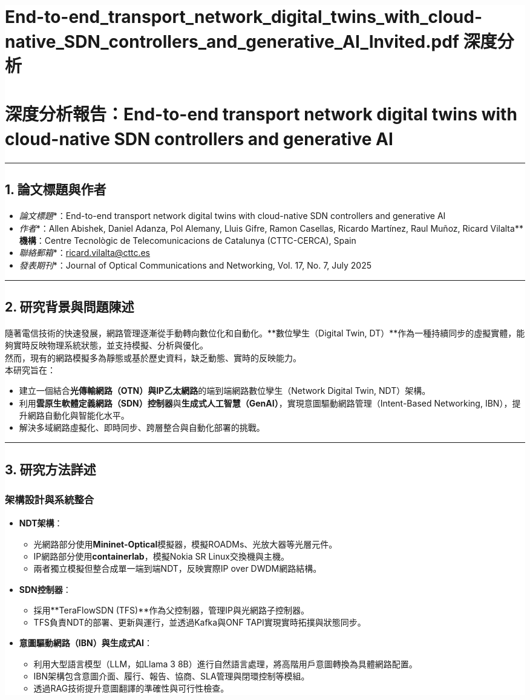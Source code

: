 # End-to-end_transport_network_digital_twins_with_cloud-native_SDN_controllers_and_generative_AI_Invited.pdf 深度分析

# 深度分析報告：End-to-end transport network digital twins with cloud-native SDN controllers and generative AI

- --

## 1. 論文標題與作者

* *論文標題**：End-to-end transport network digital twins with cloud-native SDN controllers and generative AI  
* *作者**：Allen Abishek, Daniel Adanza, Pol Alemany, Lluis Gifre, Ramon Casellas, Ricardo Martínez, Raul Muñoz, Ricard Vilalta** **機構**：Centre Tecnològic de Telecomunicacions de Catalunya (CTTC-CERCA), Spain  
* *聯絡郵箱**：ricard.vilalta@cttc.es  
* *發表期刊**：Journal of Optical Communications and Networking, Vol. 17, No. 7, July 2025

- --

## 2. 研究背景與問題陳述

隨著電信技術的快速發展，網路管理逐漸從手動轉向數位化和自動化。**數位孿生（Digital Twin, DT）**作為一種持續同步的虛擬實體，能夠實時反映物理系統狀態，並支持模擬、分析與優化。  
然而，現有的網路模擬多為靜態或基於歷史資料，缺乏動態、實時的反映能力。  
本研究旨在：  
- 建立一個結合**光傳輸網路（OTN）**與**IP乙太網路**的端到端網路數位孿生（Network Digital Twin, NDT）架構。  
- 利用**雲原生軟體定義網路（SDN）控制器**與**生成式人工智慧（GenAI）**，實現意圖驅動網路管理（Intent-Based Networking, IBN），提升網路自動化與智能化水平。  
- 解決多域網路虛擬化、即時同步、跨層整合與自動化部署的挑戰。

- --

## 3. 研究方法詳述

### 架構設計與系統整合

- **NDT架構**：  
  - 光網路部分使用**Mininet-Optical**模擬器，模擬ROADMs、光放大器等光層元件。  
  - IP網路部分使用**containerlab**，模擬Nokia SR Linux交換機與主機。  
  - 兩者獨立模擬但整合成單一端到端NDT，反映實際IP over DWDM網路結構。  

- **SDN控制器**：  
  - 採用**TeraFlowSDN (TFS)**作為父控制器，管理IP與光網路子控制器。  
  - TFS負責NDT的部署、更新與運行，並透過Kafka與ONF TAPI實現實時拓撲與狀態同步。  

- **意圖驅動網路（IBN）與生成式AI**：  
  - 利用大型語言模型（LLM，如Llama 3 8B）進行自然語言處理，將高階用戶意圖轉換為具體網路配置。  
  - IBN架構包含意圖介面、履行、報告、協商、SLA管理與閉環控制等模組。  
  - 透過RAG技術提升意圖翻譯的準確性與可行性檢查。  
